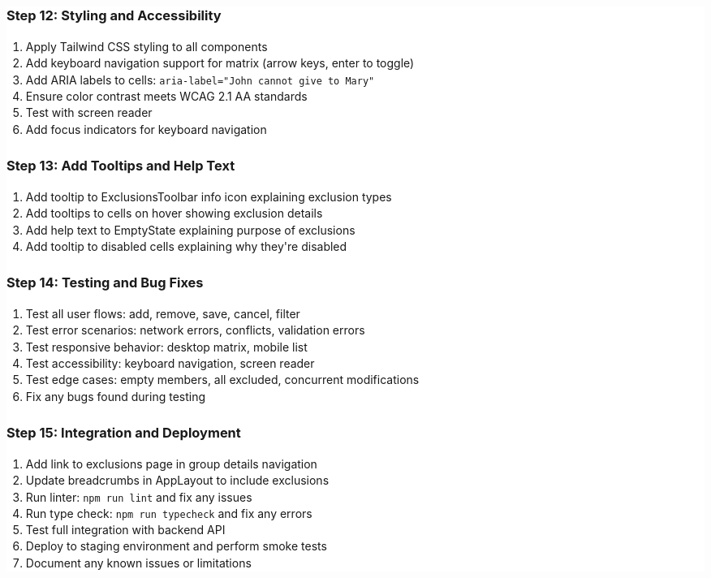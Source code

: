 ### Step 12: Styling and Accessibility
1. Apply Tailwind CSS styling to all components
2. Add keyboard navigation support for matrix (arrow keys, enter to toggle)
3. Add ARIA labels to cells: `aria-label="John cannot give to Mary"`
4. Ensure color contrast meets WCAG 2.1 AA standards
5. Test with screen reader
6. Add focus indicators for keyboard navigation

### Step 13: Add Tooltips and Help Text
1. Add tooltip to ExclusionsToolbar info icon explaining exclusion types
2. Add tooltips to cells on hover showing exclusion details
3. Add help text to EmptyState explaining purpose of exclusions
4. Add tooltip to disabled cells explaining why they're disabled

### Step 14: Testing and Bug Fixes
1. Test all user flows: add, remove, save, cancel, filter
2. Test error scenarios: network errors, conflicts, validation errors
3. Test responsive behavior: desktop matrix, mobile list
4. Test accessibility: keyboard navigation, screen reader
5. Test edge cases: empty members, all excluded, concurrent modifications
6. Fix any bugs found during testing

### Step 15: Integration and Deployment
1. Add link to exclusions page in group details navigation
2. Update breadcrumbs in AppLayout to include exclusions
3. Run linter: `npm run lint` and fix any issues
4. Run type check: `npm run typecheck` and fix any errors
5. Test full integration with backend API
6. Deploy to staging environment and perform smoke tests
7. Document any known issues or limitations
